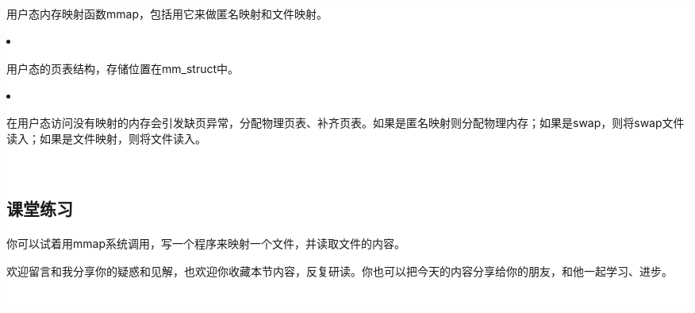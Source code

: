 <p>用户态内存映射函数mmap，包括用它来做匿名映射和文件映射。</p>
</li>
<li>
<p>用户态的页表结构，存储位置在mm_struct中。</p>
</li>
<li>
<p>在用户态访问没有映射的内存会引发缺页异常，分配物理页表、补齐页表。如果是匿名映射则分配物理内存；如果是swap，则将swap文件读入；如果是文件映射，则将文件读入。</p>
</li>
</ul><p><img src="https://static001.geekbang.org/resource/image/78/44/78d351d0105c8e5bf0e49c685a2c1a44.jpg?wh=4954*2891" alt=""></p><h2>课堂练习</h2><p>你可以试着用mmap系统调用，写一个程序来映射一个文件，并读取文件的内容。</p><p>欢迎留言和我分享你的疑惑和见解，也欢迎你收藏本节内容，反复研读。你也可以把今天的内容分享给你的朋友，和他一起学习、进步。</p><p><img src="https://static001.geekbang.org/resource/image/8c/37/8c0a95fa07a8b9a1abfd394479bdd637.jpg?wh=1110*659" alt=""></p>
<style>
    ul {
      list-style: none;
      display: block;
      list-style-type: disc;
      margin-block-start: 1em;
      margin-block-end: 1em;
      margin-inline-start: 0px;
      margin-inline-end: 0px;
      padding-inline-start: 40px;
    }
    li {
      display: list-item;
      text-align: -webkit-match-parent;
    }
    ._2sjJGcOH_0 {
      list-style-position: inside;
      width: 100%;
      display: -webkit-box;
      display: -ms-flexbox;
      display: flex;
      -webkit-box-orient: horizontal;
      -webkit-box-direction: normal;
      -ms-flex-direction: row;
      flex-direction: row;
      margin-top: 26px;
      border-bottom: 1px solid rgba(233,233,233,0.6);
    }
    ._2sjJGcOH_0 ._3FLYR4bF_0 {
      width: 34px;
      height: 34px;
      -ms-flex-negative: 0;
      flex-shrink: 0;
      border-radius: 50%;
    }
    ._2sjJGcOH_0 ._36ChpWj4_0 {
      margin-left: 0.5rem;
      -webkit-box-flex: 1;
      -ms-flex-positive: 1;
      flex-grow: 1;
      padding-bottom: 20px;
    }
    ._2sjJGcOH_0 ._36ChpWj4_0 ._2zFoi7sd_0 {
      font-size: 16px;
      color: #3d464d;
      font-weight: 500;
      -webkit-font-smoothing: antialiased;
      line-height: 34px;
    }
    ._2sjJGcOH_0 ._36ChpWj4_0 ._2_QraFYR_0 {
      margin-top: 12px;
      color: #505050;
      -webkit-font-smoothing: antialiased;
      font-size: 14px;
